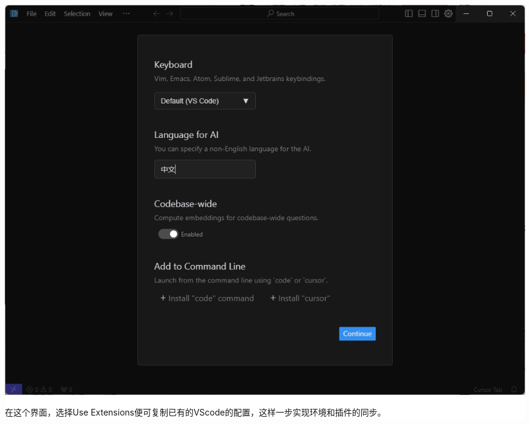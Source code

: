 ![](images/6143740e-1909-49f0-86d7-00999edaa0dc.png)

在这个界面，选择Use Extensions便可复制已有的VScode的配置，这样一步实现环境和插件的同步。
